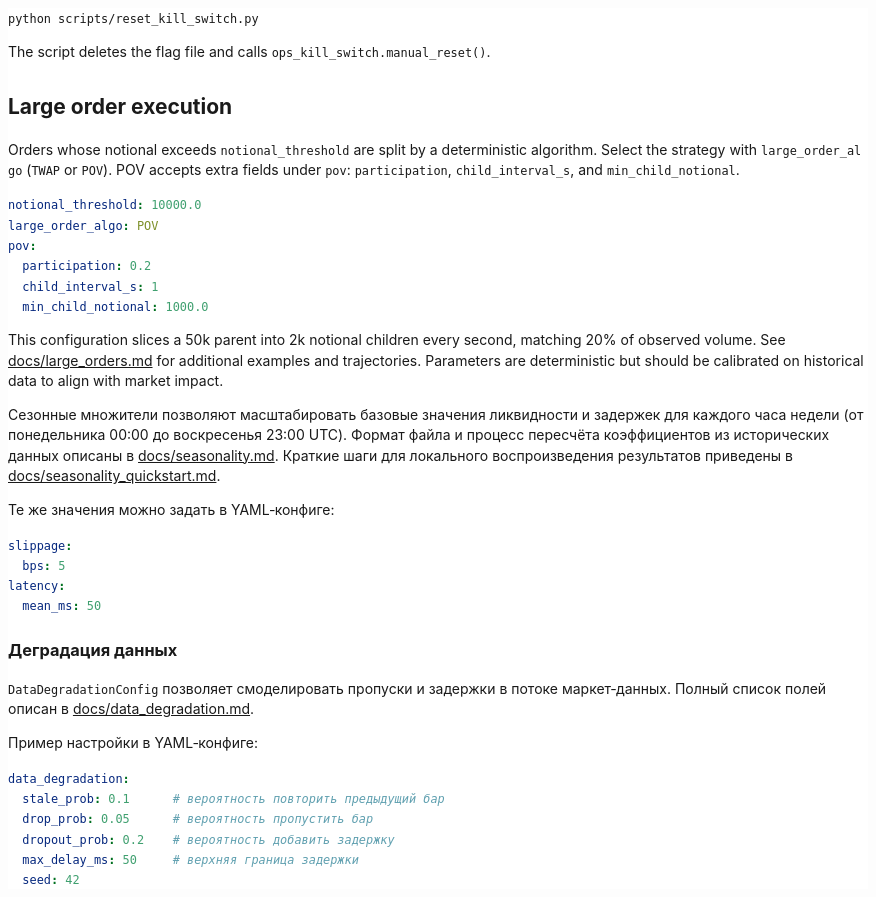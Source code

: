 ```bash
python scripts/reset_kill_switch.py
```

The script deletes the flag file and calls `ops_kill_switch.manual_reset()`.

## Large order execution

Orders whose notional exceeds `notional_threshold` are split by a deterministic algorithm.
Select the strategy with `large_order_algo` (`TWAP` or `POV`). POV accepts extra fields under `pov`:
`participation`, `child_interval_s`, and `min_child_notional`.

```yaml
notional_threshold: 10000.0
large_order_algo: POV
pov:
  participation: 0.2
  child_interval_s: 1
  min_child_notional: 1000.0
```

This configuration slices a 50k parent into 2k notional children every second, matching 20% of observed volume.
See [docs/large_orders.md](docs/large_orders.md) for additional examples and trajectories.
Parameters are deterministic but should be calibrated on historical data to align with market impact.


Сезонные множители позволяют масштабировать базовые значения ликвидности и
задержек для каждого часа недели (от понедельника 00:00 до воскресенья
23:00 UTC). Формат файла и процесс пересчёта коэффициентов из исторических
данных описаны в [docs/seasonality.md](docs/seasonality.md).
Краткие шаги для локального воспроизведения результатов приведены в
[docs/seasonality_quickstart.md](docs/seasonality_quickstart.md).

Те же значения можно задать в YAML‑конфиге:

```yaml
slippage:
  bps: 5
latency:
  mean_ms: 50
```

### Деградация данных

`DataDegradationConfig` позволяет смоделировать пропуски и задержки в
потоке маркет‑данных. Полный список полей описан в
[docs/data_degradation.md](docs/data_degradation.md).

Пример настройки в YAML‑конфиге:

```yaml
data_degradation:
  stale_prob: 0.1      # вероятность повторить предыдущий бар
  drop_prob: 0.05      # вероятность пропустить бар
  dropout_prob: 0.2    # вероятность добавить задержку
  max_delay_ms: 50     # верхняя граница задержки
  seed: 42
```
